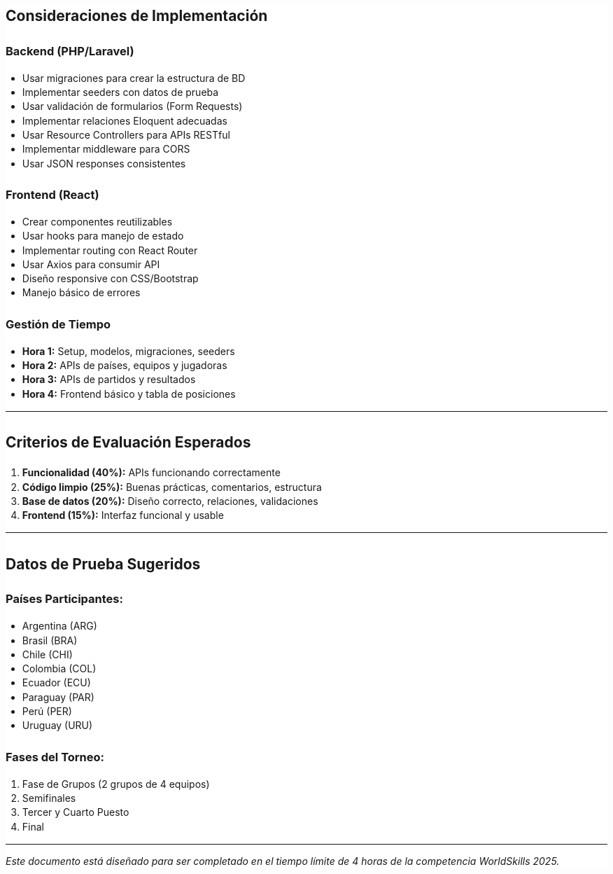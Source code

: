 
## Consideraciones de Implementación

### Backend (PHP/Laravel)
- Usar migraciones para crear la estructura de BD
- Implementar seeders con datos de prueba
- Usar validación de formularios (Form Requests)
- Implementar relaciones Eloquent adecuadas
- Usar Resource Controllers para APIs RESTful
- Implementar middleware para CORS
- Usar JSON responses consistentes

### Frontend (React)
- Crear componentes reutilizables
- Usar hooks para manejo de estado
- Implementar routing con React Router
- Usar Axios para consumir API
- Diseño responsive con CSS/Bootstrap
- Manejo básico de errores

### Gestión de Tiempo
- **Hora 1:** Setup, modelos, migraciones, seeders
- **Hora 2:** APIs de países, equipos y jugadoras
- **Hora 3:** APIs de partidos y resultados
- **Hora 4:** Frontend básico y tabla de posiciones

---

## Criterios de Evaluación Esperados

1. **Funcionalidad (40%):** APIs funcionando correctamente
2. **Código limpio (25%):** Buenas prácticas, comentarios, estructura
3. **Base de datos (20%):** Diseño correcto, relaciones, validaciones
4. **Frontend (15%):** Interfaz funcional y usable

---

## Datos de Prueba Sugeridos

### Países Participantes:
- Argentina (ARG)
- Brasil (BRA)
- Chile (CHI)
- Colombia (COL)
- Ecuador (ECU)
- Paraguay (PAR)
- Perú (PER)
- Uruguay (URU)

### Fases del Torneo:
1. Fase de Grupos (2 grupos de 4 equipos)
2. Semifinales
3. Tercer y Cuarto Puesto
4. Final

---

*Este documento está diseñado para ser completado en el tiempo límite de 4 horas de la competencia WorldSkills 2025.*